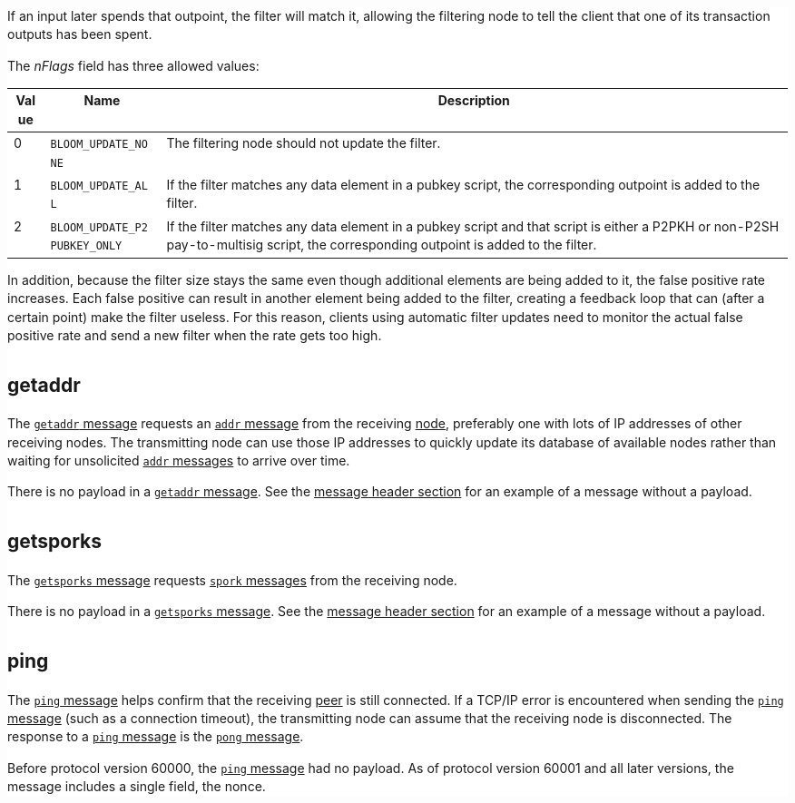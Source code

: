 If an input later spends that outpoint, the filter will match it, allowing the filtering node to tell the client that one of its transaction outputs has been spent.

The *nFlags* field has three allowed values:

| Value | Name                       | Description
|-------|----------------------------|---------------
| 0     | `BLOOM_UPDATE_NONE`          | The filtering node should not update the filter.
| 1     | `BLOOM_UPDATE_ALL`           | If the filter matches any data element in a pubkey script, the corresponding outpoint is added to the filter.
| 2     | `BLOOM_UPDATE_P2PUBKEY_ONLY` | If the filter matches any data element in a pubkey script and that script is either a P2PKH or non-P2SH pay-to-multisig script, the corresponding outpoint is added to the filter.

In addition, because the filter size stays the same even though additional elements are being added to it, the false positive rate increases. Each false positive can result in another element being added to the filter, creating a feedback loop that can (after a certain point) make the filter useless. For this reason, clients using automatic filter updates need to monitor the actual false positive rate and send a new filter when the rate gets too high.

## getaddr

The [`getaddr` message](../reference/p2p-network-control-messages.md#getaddr) requests an [`addr` message](../reference/p2p-network-control-messages.md#addr) from the receiving [node](../resources/glossary.md#node), preferably one with lots of IP addresses of other receiving nodes. The transmitting node can use those IP addresses to quickly update its database of available nodes rather than waiting for unsolicited [`addr` messages](../reference/p2p-network-control-messages.md#addr) to arrive over time.

There is no payload in a [`getaddr` message](../reference/p2p-network-control-messages.md#getaddr).  See the [message header section](../reference/p2p-network-message-headers.md) for an example of a message without a payload.

## getsporks

The [`getsporks` message](../reference/p2p-network-control-messages.md#getsporks) requests [`spork` messages](../reference/p2p-network-control-messages.md#spork) from the receiving node.

There is no payload in a [`getsporks` message](../reference/p2p-network-control-messages.md#getsporks).  See the [message header section](../reference/p2p-network-message-headers.md) for an example of a message without a payload.

## ping

The [`ping` message](../reference/p2p-network-control-messages.md#ping) helps confirm that the receiving [peer](../resources/glossary.md#peer) is still connected. If a TCP/IP error is encountered when sending the [`ping` message](../reference/p2p-network-control-messages.md#ping) (such as a connection timeout), the transmitting node can assume that the receiving node is disconnected. The response to a [`ping` message](../reference/p2p-network-control-messages.md#ping) is the [`pong` message](../reference/p2p-network-control-messages.md#pong).

Before protocol version 60000, the [`ping` message](../reference/p2p-network-control-messages.md#ping) had no payload. As of protocol version 60001 and all later versions, the message includes a single field, the nonce.
